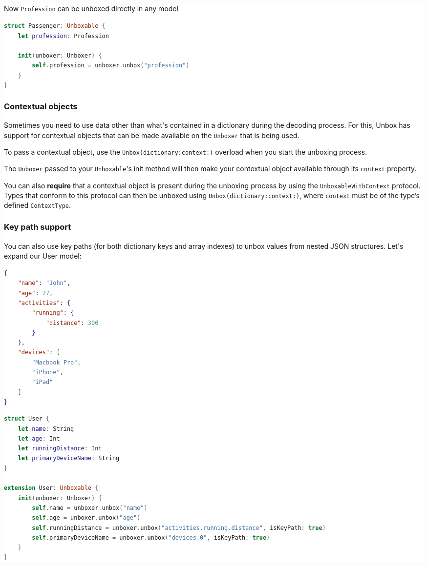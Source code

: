 Now `Profession` can be unboxed directly in any model

```swift
struct Passenger: Unboxable {
    let profession: Profession

    init(unboxer: Unboxer) {
        self.profession = unboxer.unbox("profession")
    }
}
```

### Contextual objects

Sometimes you need to use data other than what's contained in a dictionary during the decoding process. For this, Unbox has support for contextual objects that can be made available on the `Unboxer` that is being used.

To pass a contextual object, use the `Unbox(dictionary:context:)` overload when you start the unboxing process.

The `Unboxer` passed to your `Unboxable`'s init method will then make your contextual object available through its `context` property.

You can also **require** that a contextual object is present during the unboxing process by using the `UnboxableWithContext` protocol. Types that conform to this protocol can then be unboxed using `Unbox(dictionary:context:)`, where `context` must be of the type’s defined `ContextType`.

### Key path support

You can also use key paths (for both dictionary keys and array indexes) to unbox values from nested JSON structures. Let's expand our User model:

```json
{
    "name": "John",
    "age": 27,
    "activities": {
        "running": {
            "distance": 300
        }
    },
    "devices": [
        "Macbook Pro",
        "iPhone",
        "iPad"
    ]
}
```

```swift
struct User {
    let name: String
    let age: Int
    let runningDistance: Int
    let primaryDeviceName: String
}

extension User: Unboxable {
    init(unboxer: Unboxer) {
        self.name = unboxer.unbox("name")
        self.age = unboxer.unbox("age")
        self.runningDistance = unboxer.unbox("activities.running.distance", isKeyPath: true)
        self.primaryDeviceName = unboxer.unbox("devices.0", isKeyPath: true)
    }
}
```
